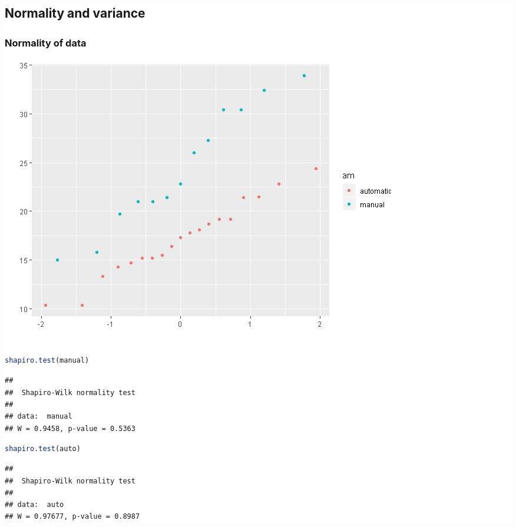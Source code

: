 ## Normality and variance

### Normality of data

![](regression_mtcars_files/figure-gfm/unnamed-chunk-11-1.png)

``` r
shapiro.test(manual)
```

    ## 
    ##  Shapiro-Wilk normality test
    ## 
    ## data:  manual
    ## W = 0.9458, p-value = 0.5363

``` r
shapiro.test(auto)
```

    ## 
    ##  Shapiro-Wilk normality test
    ## 
    ## data:  auto
    ## W = 0.97677, p-value = 0.8987
